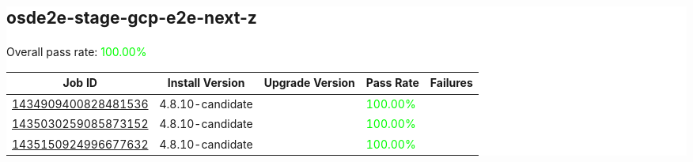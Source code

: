 

## osde2e-stage-gcp-e2e-next-z

Overall pass rate: <span style="color:#01fe00;">100.00%</span>

| Job ID | Install Version | Upgrade Version | Pass Rate | Failures |
|--------|-----------------|-----------------|-----------|----------|
[1434909400828481536](https://prow.ci.openshift.org/view/gs/origin-ci-test/logs/osde2e-stage-gcp-e2e-next-z/1434909400828481536) | 4.8.10-candidate |  | <span style="color:#01fe00;">100.00%</span>|
[1435030259085873152](https://prow.ci.openshift.org/view/gs/origin-ci-test/logs/osde2e-stage-gcp-e2e-next-z/1435030259085873152) | 4.8.10-candidate |  | <span style="color:#01fe00;">100.00%</span>|
[1435150924996677632](https://prow.ci.openshift.org/view/gs/origin-ci-test/logs/osde2e-stage-gcp-e2e-next-z/1435150924996677632) | 4.8.10-candidate |  | <span style="color:#01fe00;">100.00%</span>|




